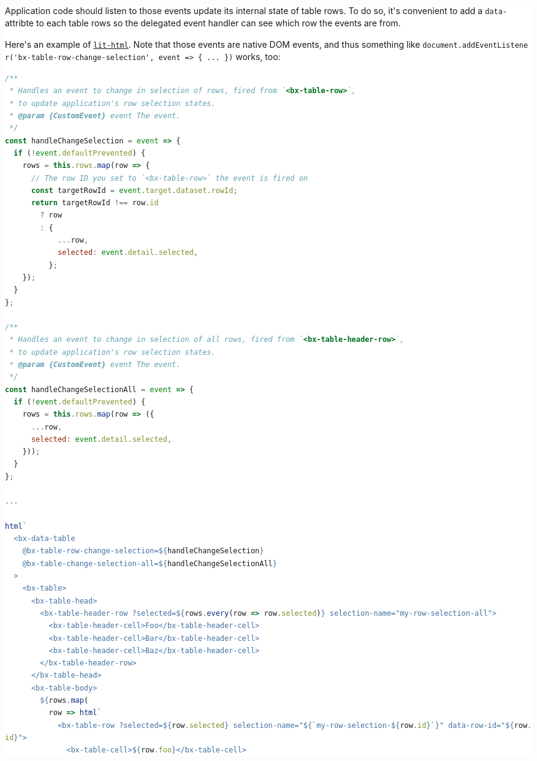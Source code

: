 Application code should listen to those events update its internal state of table rows. To do so, it's convenient to add a `data-` attribte to each table rows so the delegated event handler can see which row the events are from.

Here's an example of [`lit-html`](https://lit-html.polymer-project.org). Note that those events are native DOM events, and thus something like `document.addEventListener('bx-table-row-change-selection', event => { ... })` works, too:

```javascript
/**
 * Handles an event to change in selection of rows, fired from `<bx-table-row>`,
 * to update application's row selection states.
 * @param {CustomEvent} event The event.
 */
const handleChangeSelection = event => {
  if (!event.defaultPrevented) {
    rows = this.rows.map(row => {
      // The row ID you set to `<bx-table-row>` the event is fired on
      const targetRowId = event.target.dataset.rowId;
      return targetRowId !== row.id
        ? row
        : {
            ...row,
            selected: event.detail.selected,
          };
    });
  }
};

/**
 * Handles an event to change in selection of all rows, fired from `<bx-table-header-row>`,
 * to update application's row selection states.
 * @param {CustomEvent} event The event.
 */
const handleChangeSelectionAll = event => {
  if (!event.defaultPrevented) {
    rows = this.rows.map(row => ({
      ...row,
      selected: event.detail.selected,
    }));
  }
};

...

html`
  <bx-data-table
    @bx-table-row-change-selection=${handleChangeSelection}
    @bx-table-change-selection-all=${handleChangeSelectionAll}
  >
    <bx-table>
      <bx-table-head>
        <bx-table-header-row ?selected=${rows.every(row => row.selected)} selection-name="my-row-selection-all">
          <bx-table-header-cell>Foo</bx-table-header-cell>
          <bx-table-header-cell>Bar</bx-table-header-cell>
          <bx-table-header-cell>Baz</bx-table-header-cell>
        </bx-table-header-row>
      </bx-table-head>
      <bx-table-body>
        ${rows.map(
          row => html`
            <bx-table-row ?selected=${row.selected} selection-name="${`my-row-selection-${row.id}`}" data-row-id="${row.id}">
              <bx-table-cell>${row.foo}</bx-table-cell>
```